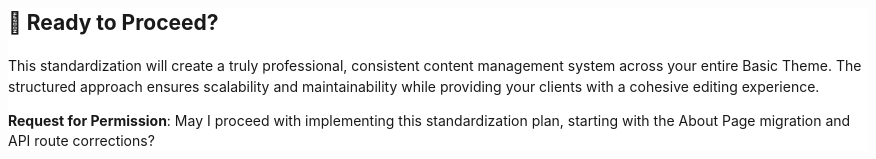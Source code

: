 ## 🚀 Ready to Proceed?

This standardization will create a truly professional, consistent content management system across your entire Basic Theme. The structured approach ensures scalability and maintainability while providing your clients with a cohesive editing experience.

**Request for Permission**: May I proceed with implementing this standardization plan, starting with the About Page migration and API route corrections?